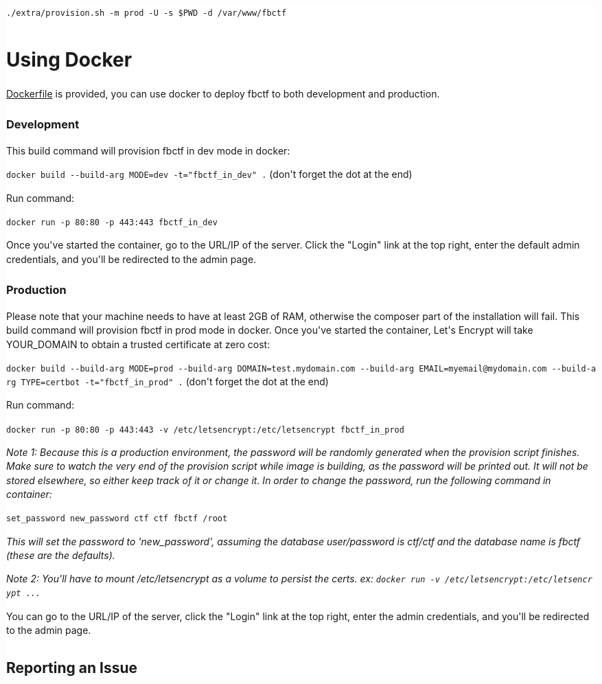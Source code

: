 ```
./extra/provision.sh -m prod -U -s $PWD -d /var/www/fbctf
```


# Using Docker

[Dockerfile](Dockerfile) is provided, you can use docker to deploy fbctf to both development and production.

### Development

This build command will provision fbctf in dev mode in docker:

`docker build --build-arg MODE=dev -t="fbctf_in_dev" .` (don't forget the dot at the end)


Run command:

`docker run -p 80:80 -p 443:443 fbctf_in_dev`

Once you've started the container, go to the URL/IP of the server. Click the "Login" link at the top right, enter the default admin credentials, and you'll be redirected to the admin page.

### Production
Please note that your machine needs to have at least 2GB of RAM, otherwise the composer part of the installation will fail.
This build command will provision fbctf in prod mode in docker. Once you've started the container, Let's Encrypt will take YOUR_DOMAIN to obtain a trusted certificate at zero cost:

`docker build --build-arg MODE=prod --build-arg DOMAIN=test.mydomain.com --build-arg EMAIL=myemail@mydomain.com --build-arg TYPE=certbot -t="fbctf_in_prod" .` (don't forget the dot at the end)

Run command:

`docker run -p 80:80 -p 443:443 -v /etc/letsencrypt:/etc/letsencrypt fbctf_in_prod`

*Note 1: Because this is a production environment, the password will be randomly generated when the provision script finishes. Make sure to watch the very end of the provision script while image is building, as the password will be printed out. It will not be stored elsewhere, so either keep track of it or change it. In order to change the password, run the following command in container:*

```
set_password new_password ctf ctf fbctf /root
```

*This will set the password to 'new_password', assuming the database user/password is ctf/ctf and the database name is fbctf (these are the defaults).*

*Note 2: You'll have to mount /etc/letsencrypt as a volume to persist the certs. ex: `docker run -v /etc/letsencrypt:/etc/letsencrypt ...`*

You can go to the URL/IP of the server, click the "Login" link at the top right, enter the admin credentials, and you'll be redirected to the admin page.

## Reporting an Issue
